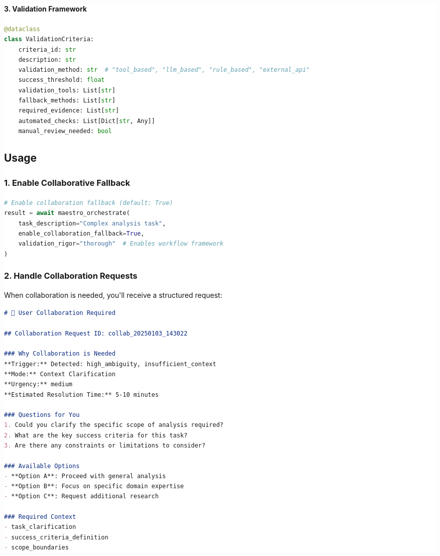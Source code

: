 #### 3. Validation Framework
```python
@dataclass
class ValidationCriteria:
    criteria_id: str
    description: str
    validation_method: str  # "tool_based", "llm_based", "rule_based", "external_api"
    success_threshold: float
    validation_tools: List[str]
    fallback_methods: List[str]
    required_evidence: List[str]
    automated_checks: List[Dict[str, Any]]
    manual_review_needed: bool
```

## Usage

### 1. Enable Collaborative Fallback

```python
# Enable collaboration fallback (default: True)
result = await maestro_orchestrate(
    task_description="Complex analysis task",
    enable_collaboration_fallback=True,
    validation_rigor="thorough"  # Enables workflow framework
)
```

### 2. Handle Collaboration Requests

When collaboration is needed, you'll receive a structured request:

```markdown
# 🤝 User Collaboration Required

## Collaboration Request ID: collab_20250103_143022

### Why Collaboration is Needed
**Trigger:** Detected: high_ambiguity, insufficient_context
**Mode:** Context Clarification
**Urgency:** medium
**Estimated Resolution Time:** 5-10 minutes

### Questions for You
1. Could you clarify the specific scope of analysis required?
2. What are the key success criteria for this task?
3. Are there any constraints or limitations to consider?

### Available Options
- **Option A**: Proceed with general analysis
- **Option B**: Focus on specific domain expertise
- **Option C**: Request additional research

### Required Context
- task_clarification
- success_criteria_definition
- scope_boundaries
```
